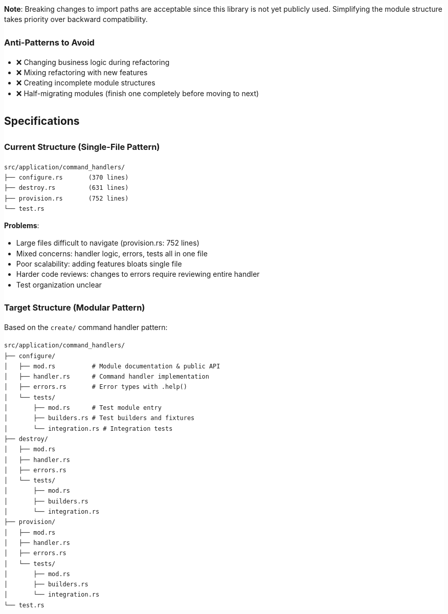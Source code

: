 **Note**: Breaking changes to import paths are acceptable since this library is not yet publicly used. Simplifying the module structure takes priority over backward compatibility.

### Anti-Patterns to Avoid

- ❌ Changing business logic during refactoring
- ❌ Mixing refactoring with new features
- ❌ Creating incomplete module structures
- ❌ Half-migrating modules (finish one completely before moving to next)

## Specifications

### Current Structure (Single-File Pattern)

```text
src/application/command_handlers/
├── configure.rs       (370 lines)
├── destroy.rs         (631 lines)
├── provision.rs       (752 lines)
└── test.rs
```

**Problems**:

- Large files difficult to navigate (provision.rs: 752 lines)
- Mixed concerns: handler logic, errors, tests all in one file
- Poor scalability: adding features bloats single file
- Harder code reviews: changes to errors require reviewing entire handler
- Test organization unclear

### Target Structure (Modular Pattern)

Based on the `create/` command handler pattern:

```text
src/application/command_handlers/
├── configure/
│   ├── mod.rs          # Module documentation & public API
│   ├── handler.rs      # Command handler implementation
│   ├── errors.rs       # Error types with .help()
│   └── tests/
│       ├── mod.rs      # Test module entry
│       ├── builders.rs # Test builders and fixtures
│       └── integration.rs # Integration tests
├── destroy/
│   ├── mod.rs
│   ├── handler.rs
│   ├── errors.rs
│   └── tests/
│       ├── mod.rs
│       ├── builders.rs
│       └── integration.rs
├── provision/
│   ├── mod.rs
│   ├── handler.rs
│   ├── errors.rs
│   └── tests/
│       ├── mod.rs
│       ├── builders.rs
│       └── integration.rs
└── test.rs
```

